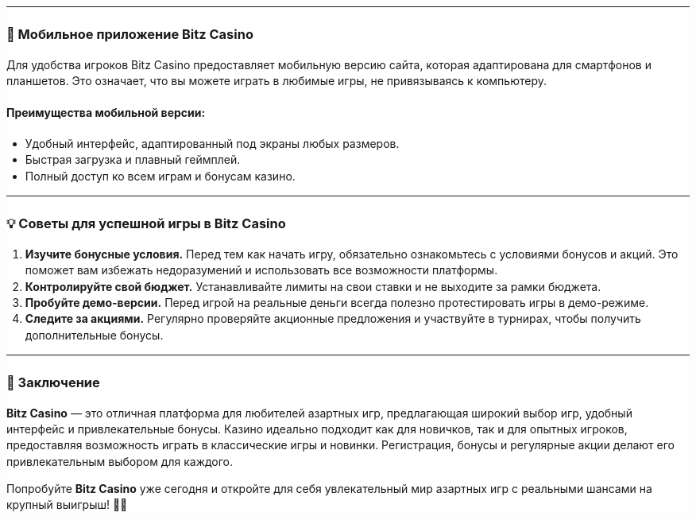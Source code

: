 ***

### 📱 Мобильное приложение Bitz Casino

Для удобства игроков Bitz Casino предоставляет мобильную версию сайта, которая адаптирована для смартфонов и планшетов. Это означает, что вы можете играть в любимые игры, не привязываясь к компьютеру.

#### **Преимущества мобильной версии:**

* Удобный интерфейс, адаптированный под экраны любых размеров.
* Быстрая загрузка и плавный геймплей.
* Полный доступ ко всем играм и бонусам казино.

***

### 💡 Советы для успешной игры в Bitz Casino

1. **Изучите бонусные условия.**
   Перед тем как начать игру, обязательно ознакомьтесь с условиями бонусов и акций. Это поможет вам избежать недоразумений и использовать все возможности платформы.
2. **Контролируйте свой бюджет.**
   Устанавливайте лимиты на свои ставки и не выходите за рамки бюджета.
3. **Пробуйте демо-версии.**
   Перед игрой на реальные деньги всегда полезно протестировать игры в демо-режиме.
4. **Следите за акциями.**
   Регулярно проверяйте акционные предложения и участвуйте в турнирах, чтобы получить дополнительные бонусы.

***

### 🎯 Заключение

**Bitz Casino** — это отличная платформа для любителей азартных игр, предлагающая широкий выбор игр, удобный интерфейс и привлекательные бонусы. Казино идеально подходит как для новичков, так и для опытных игроков, предоставляя возможность играть в классические игры и новинки. Регистрация, бонусы и регулярные акции делают его привлекательным выбором для каждого.

Попробуйте **Bitz Casino** уже сегодня и откройте для себя увлекательный мир азартных игр с реальными шансами на крупный выигрыш! 🎉✨
